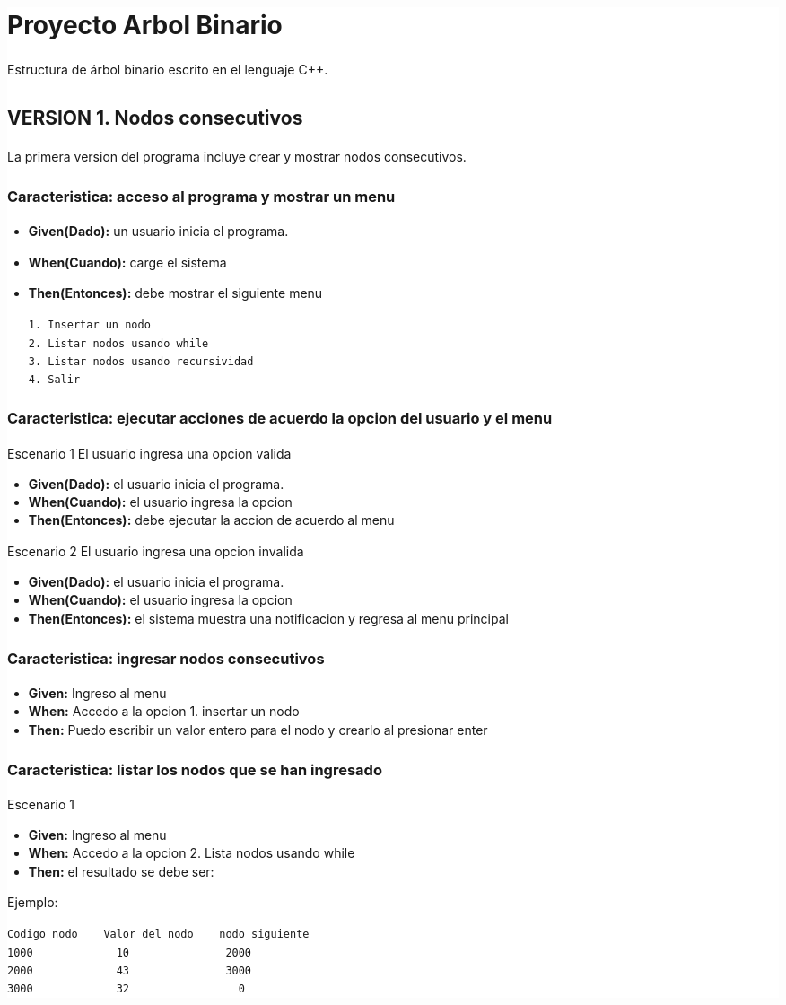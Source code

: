 
# Proyecto Arbol Binario

Estructura de árbol binario escrito en el lenguaje C++.




## VERSION 1. Nodos consecutivos

La primera version del programa incluye crear y mostrar nodos consecutivos.

### Caracteristica: acceso al programa y mostrar un menu	

+ **Given(Dado):** un usuario inicia el programa.
+ **When(Cuando):** carge el sistema
+ **Then(Entonces):** debe mostrar el siguiente menu

	  1. Insertar un nodo
	  2. Listar nodos usando while
	  3. Listar nodos usando recursividad
	  4. Salir


### Caracteristica: ejecutar acciones de acuerdo la opcion del usuario y el menu

Escenario 1	El usuario ingresa una opcion valida

+ **Given(Dado):** el usuario inicia el programa.
+ **When(Cuando):** el usuario ingresa la opcion
+ **Then(Entonces):** debe ejecutar la accion de acuerdo al menu

Escenario 2	El usuario ingresa una opcion invalida

+ **Given(Dado):** el usuario inicia el programa.
+ **When(Cuando):** el usuario ingresa la opcion
+ **Then(Entonces):** el sistema muestra una notificacion y regresa al menu principal

### Caracteristica: ingresar nodos consecutivos	

+ **Given:** Ingreso al menu
+ **When:**	Accedo a la opcion 1. insertar un nodo
+ **Then:**	Puedo escribir un valor entero para el nodo y crearlo al presionar enter
	
### Caracteristica: listar los nodos que se han ingresado	

Escenario 1	
+ **Given:** Ingreso al menu
+ **When:**	Accedo a la opcion 2. Lista nodos usando while
+ **Then:**	el resultado se debe ser:

Ejemplo: 

    Codigo nodo    Valor del nodo    nodo siguiente
    1000             10               2000  
    2000             43               3000
    3000             32                 0   
